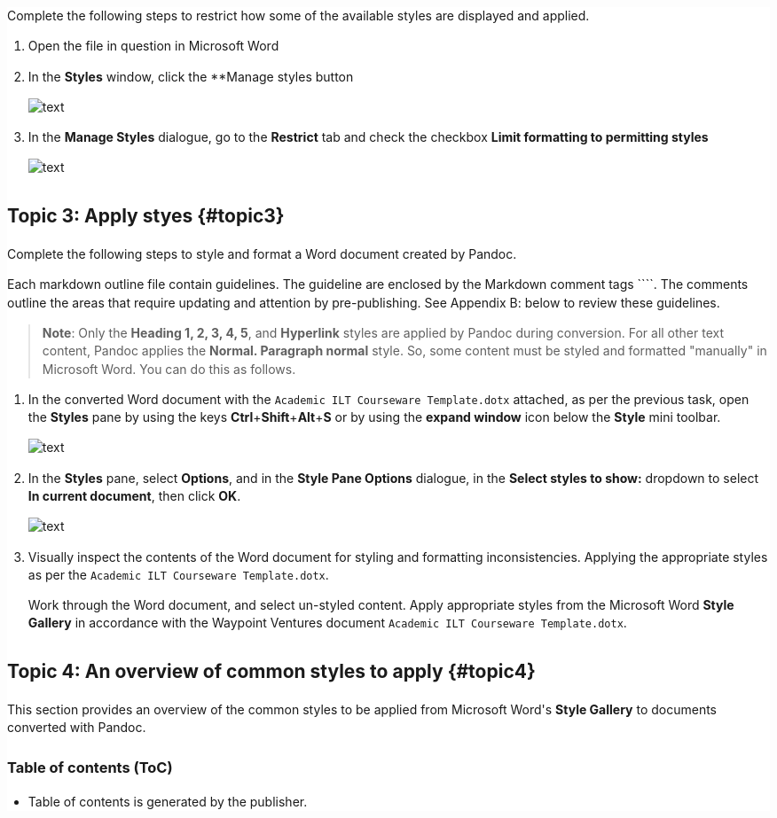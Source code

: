 Complete the following steps to restrict how some of the available styles are displayed and applied.

1. Open the file in question in Microsoft Word

2. In the **Styles** window, click the **Manage styles button

    ![text](../assets/images/15-pre-pub/styling/pdoc-managestyles-002.png)

3. In the **Manage Styles** dialogue, go to the **Restrict** tab and check the checkbox **Limit formatting to permitting styles**

    ![text](../assets/images/15-pre-pub/styling/pdoc-managestyles-003.png)

## Topic 3: Apply styes {#topic3}

Complete the following steps to style and format a Word document created by Pandoc.

Each markdown outline file contain guidelines. The guideline are enclosed by the Markdown comment tags ````. The comments outline the areas that require updating and attention by pre-publishing. See Appendix B: below to review these guidelines.

> **Note**: Only the **Heading 1, 2, 3, 4, 5**, and **Hyperlink** styles are applied by Pandoc during conversion. For all other text content, Pandoc applies the **Normal. Paragraph normal** style. So, some content must be styled and formatted "manually" in Microsoft Word. You can do this as follows.
>

1. In the converted Word document with the `Academic ILT Courseware Template.dotx` attached, as per the previous task, open the **Styles** pane by using the keys **Ctrl**+**Shift**+**Alt**+**S** or by using the **expand window** icon below the **Style** mini toolbar.

    ![text](../assets/images/15-pre-pub/styling/pdoc-styleword-001.png)

2. In the **Styles** pane, select **Options**, and in the **Style Pane Options** dialogue, in the **Select styles to show:**  dropdown to select **In current document**, then click **OK**.

    ![text](../assets/images/15-pre-pub/styling/pdoc-styleword-002.png)

3. Visually inspect the contents of the Word document for styling and formatting inconsistencies. Applying the appropriate styles as per the `Academic ILT Courseware Template.dotx`.

    Work through the Word document, and select un-styled content. Apply appropriate styles from the Microsoft Word **Style Gallery** in accordance with the Waypoint Ventures document `Academic ILT Courseware Template.dotx`.

## Topic 4: An overview of common styles to apply {#topic4}

This section provides an overview of the common styles to be applied from Microsoft Word's **Style Gallery** to documents converted with Pandoc.

### Table of contents (ToC)

- Table of contents is generated by the publisher.

